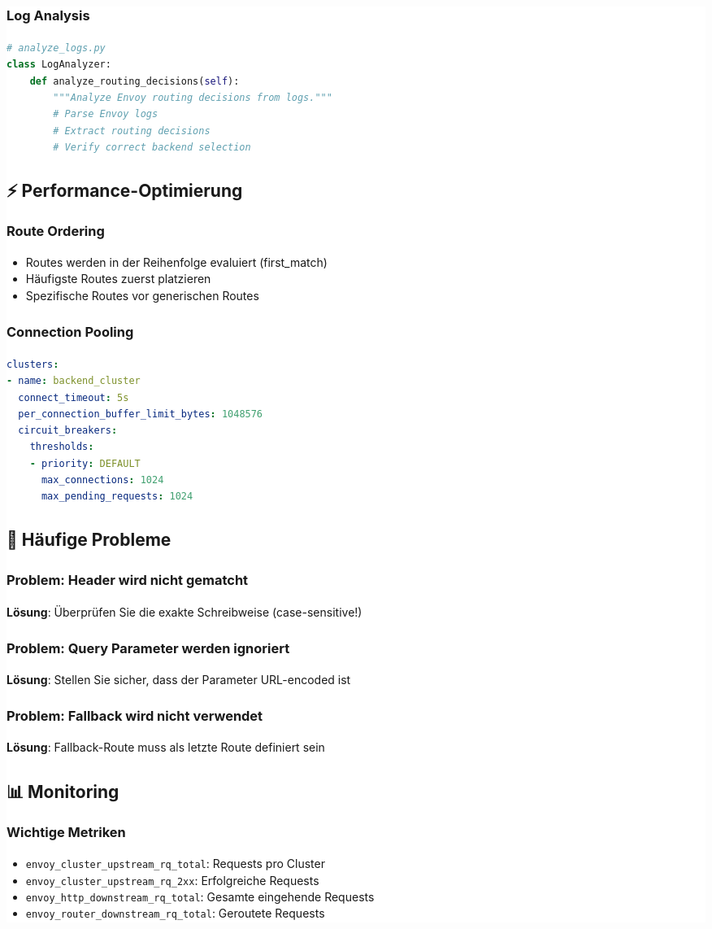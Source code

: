 ### Log Analysis

```python
# analyze_logs.py
class LogAnalyzer:
    def analyze_routing_decisions(self):
        """Analyze Envoy routing decisions from logs."""
        # Parse Envoy logs
        # Extract routing decisions
        # Verify correct backend selection
```

## ⚡ Performance-Optimierung

### Route Ordering
- Routes werden in der Reihenfolge evaluiert (first_match)
- Häufigste Routes zuerst platzieren
- Spezifische Routes vor generischen Routes

### Connection Pooling
```yaml
clusters:
- name: backend_cluster
  connect_timeout: 5s
  per_connection_buffer_limit_bytes: 1048576
  circuit_breakers:
    thresholds:
    - priority: DEFAULT
      max_connections: 1024
      max_pending_requests: 1024
```

## 🚨 Häufige Probleme

### Problem: Header wird nicht gematcht
**Lösung**: Überprüfen Sie die exakte Schreibweise (case-sensitive!)

### Problem: Query Parameter werden ignoriert
**Lösung**: Stellen Sie sicher, dass der Parameter URL-encoded ist

### Problem: Fallback wird nicht verwendet
**Lösung**: Fallback-Route muss als letzte Route definiert sein

## 📊 Monitoring

### Wichtige Metriken
- `envoy_cluster_upstream_rq_total`: Requests pro Cluster
- `envoy_cluster_upstream_rq_2xx`: Erfolgreiche Requests
- `envoy_http_downstream_rq_total`: Gesamte eingehende Requests
- `envoy_router_downstream_rq_total`: Geroutete Requests
